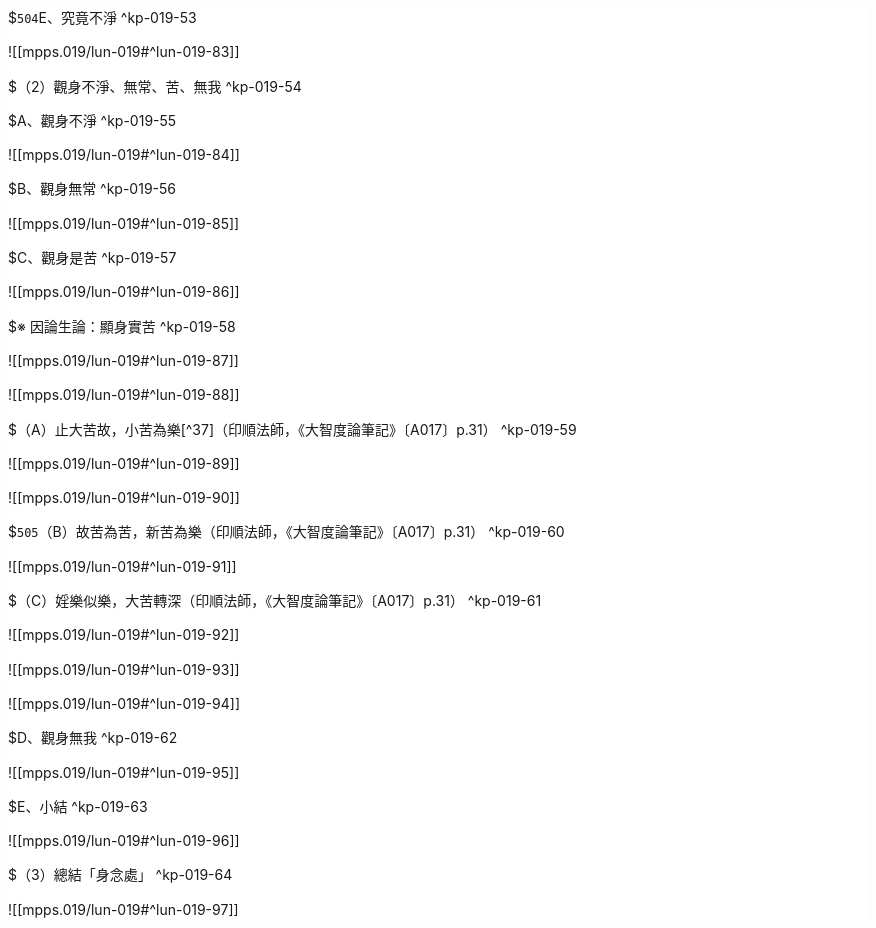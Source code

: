  $`504`E、究竟不淨 ^kp-019-53

![[mpps.019/lun-019#^lun-019-83]]

 $（2）觀身不淨、無常、苦、無我 ^kp-019-54

 $A、觀身不淨 ^kp-019-55

![[mpps.019/lun-019#^lun-019-84]]

 $B、觀身無常 ^kp-019-56

![[mpps.019/lun-019#^lun-019-85]]

 $C、觀身是苦 ^kp-019-57

![[mpps.019/lun-019#^lun-019-86]]

 $※ 因論生論：顯身實苦 ^kp-019-58

![[mpps.019/lun-019#^lun-019-87]]

![[mpps.019/lun-019#^lun-019-88]]

 $（A）止大苦故，小苦為樂[^37]（印順法師，《大智度論筆記》〔A017〕p.31） ^kp-019-59

![[mpps.019/lun-019#^lun-019-89]]

![[mpps.019/lun-019#^lun-019-90]]

 $`505`（B）故苦為苦，新苦為樂（印順法師，《大智度論筆記》〔A017〕p.31） ^kp-019-60

![[mpps.019/lun-019#^lun-019-91]]

 $（C）婬樂似樂，大苦轉深（印順法師，《大智度論筆記》〔A017〕p.31） ^kp-019-61

![[mpps.019/lun-019#^lun-019-92]]

![[mpps.019/lun-019#^lun-019-93]]

![[mpps.019/lun-019#^lun-019-94]]

 $D、觀身無我 ^kp-019-62

![[mpps.019/lun-019#^lun-019-95]]

 $E、小結 ^kp-019-63

![[mpps.019/lun-019#^lun-019-96]]

 $（3）總結「身念處」 ^kp-019-64

![[mpps.019/lun-019#^lun-019-97]]
